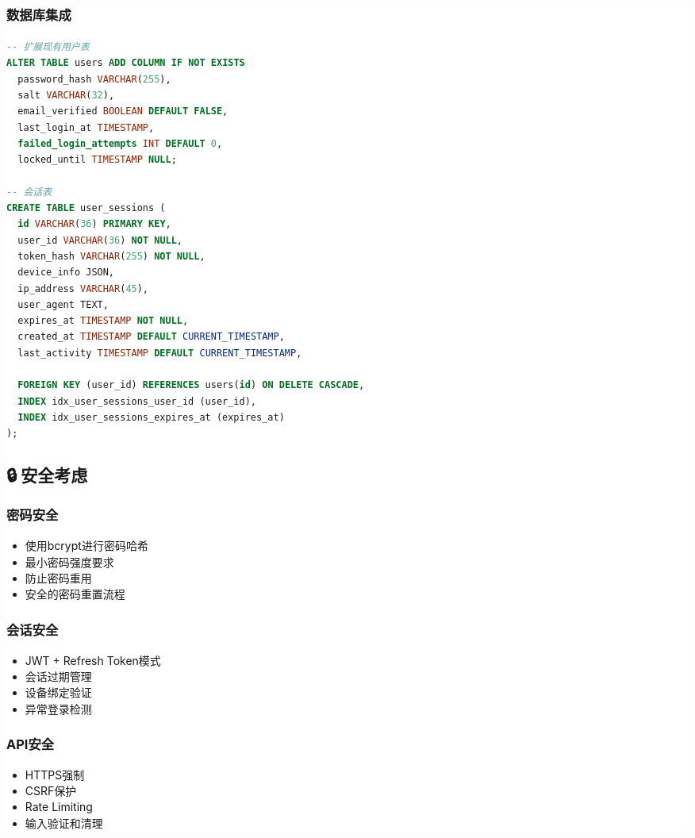 ```typescript
```

### **数据库集成**

```sql
-- 扩展现有用户表
ALTER TABLE users ADD COLUMN IF NOT EXISTS 
  password_hash VARCHAR(255),
  salt VARCHAR(32),
  email_verified BOOLEAN DEFAULT FALSE,
  last_login_at TIMESTAMP,
  failed_login_attempts INT DEFAULT 0,
  locked_until TIMESTAMP NULL;

-- 会话表
CREATE TABLE user_sessions (
  id VARCHAR(36) PRIMARY KEY,
  user_id VARCHAR(36) NOT NULL,
  token_hash VARCHAR(255) NOT NULL,
  device_info JSON,
  ip_address VARCHAR(45),
  user_agent TEXT,
  expires_at TIMESTAMP NOT NULL,
  created_at TIMESTAMP DEFAULT CURRENT_TIMESTAMP,
  last_activity TIMESTAMP DEFAULT CURRENT_TIMESTAMP,
  
  FOREIGN KEY (user_id) REFERENCES users(id) ON DELETE CASCADE,
  INDEX idx_user_sessions_user_id (user_id),
  INDEX idx_user_sessions_expires_at (expires_at)
);
```

## 🔒 安全考虑

### **密码安全**
- 使用bcrypt进行密码哈希
- 最小密码强度要求
- 防止密码重用
- 安全的密码重置流程

### **会话安全**
- JWT + Refresh Token模式
- 会话过期管理
- 设备绑定验证
- 异常登录检测

### **API安全**
- HTTPS强制
- CSRF保护
- Rate Limiting
- 输入验证和清理
